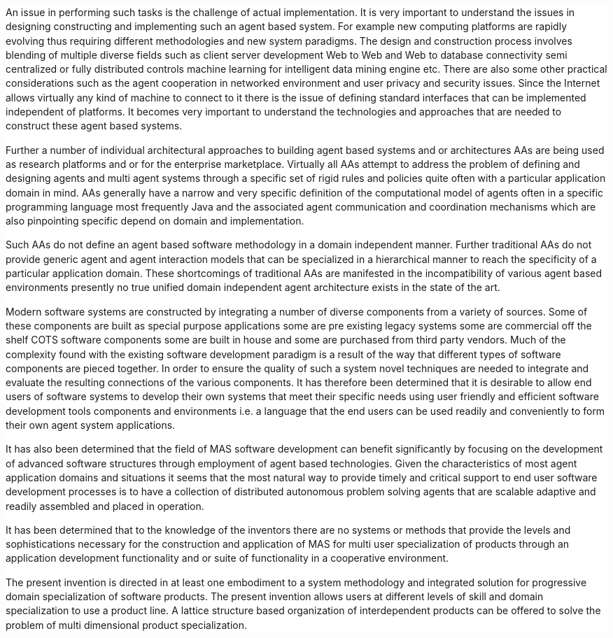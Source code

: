 An issue in performing such tasks is the challenge of actual implementation. It is very important to understand the issues in designing constructing and implementing such an agent based system. For example new computing platforms are rapidly evolving thus requiring different methodologies and new system paradigms. The design and construction process involves blending of multiple diverse fields such as client server development Web to Web and Web to database connectivity semi centralized or fully distributed controls machine learning for intelligent data mining engine etc. There are also some other practical considerations such as the agent cooperation in networked environment and user privacy and security issues. Since the Internet allows virtually any kind of machine to connect to it there is the issue of defining standard interfaces that can be implemented independent of platforms. It becomes very important to understand the technologies and approaches that are needed to construct these agent based systems.

Further a number of individual architectural approaches to building agent based systems and or architectures AAs are being used as research platforms and or for the enterprise marketplace. Virtually all AAs attempt to address the problem of defining and designing agents and multi agent systems through a specific set of rigid rules and policies quite often with a particular application domain in mind. AAs generally have a narrow and very specific definition of the computational model of agents often in a specific programming language most frequently Java and the associated agent communication and coordination mechanisms which are also pinpointing specific depend on domain and implementation.

Such AAs do not define an agent based software methodology in a domain independent manner. Further traditional AAs do not provide generic agent and agent interaction models that can be specialized in a hierarchical manner to reach the specificity of a particular application domain. These shortcomings of traditional AAs are manifested in the incompatibility of various agent based environments presently no true unified domain independent agent architecture exists in the state of the art.

Modern software systems are constructed by integrating a number of diverse components from a variety of sources. Some of these components are built as special purpose applications some are pre existing legacy systems some are commercial off the shelf COTS software components some are built in house and some are purchased from third party vendors. Much of the complexity found with the existing software development paradigm is a result of the way that different types of software components are pieced together. In order to ensure the quality of such a system novel techniques are needed to integrate and evaluate the resulting connections of the various components. It has therefore been determined that it is desirable to allow end users of software systems to develop their own systems that meet their specific needs using user friendly and efficient software development tools components and environments i.e. a language that the end users can be used readily and conveniently to form their own agent system applications.

It has also been determined that the field of MAS software development can benefit significantly by focusing on the development of advanced software structures through employment of agent based technologies. Given the characteristics of most agent application domains and situations it seems that the most natural way to provide timely and critical support to end user software development processes is to have a collection of distributed autonomous problem solving agents that are scalable adaptive and readily assembled and placed in operation.

It has been determined that to the knowledge of the inventors there are no systems or methods that provide the levels and sophistications necessary for the construction and application of MAS for multi user specialization of products through an application development functionality and or suite of functionality in a cooperative environment.

The present invention is directed in at least one embodiment to a system methodology and integrated solution for progressive domain specialization of software products. The present invention allows users at different levels of skill and domain specialization to use a product line. A lattice structure based organization of interdependent products can be offered to solve the problem of multi dimensional product specialization.
